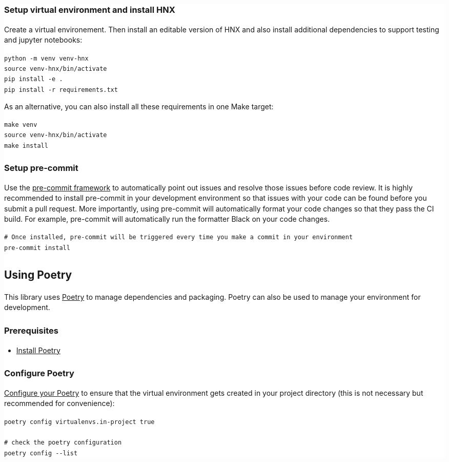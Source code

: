 ### Setup virtual environment and install HNX

Create a virtual environement. Then install an editable version of HNX and also install additional dependencies to support testing and jupyter notebooks:
```
python -m venv venv-hnx
source venv-hnx/bin/activate
pip install -e .
pip install -r requirements.txt
```

As an alternative, you can also install all these requirements in one Make target:

```
make venv
source venv-hnx/bin/activate
make install
```

### Setup pre-commit

Use the [pre-commit framework](https://pre-commit.com/) to automatically point out issues and resolve those issues before code review.
It is highly recommended to install pre-commit in your development environment so that issues with your code can be found before you submit a
pull request. More importantly, using pre-commit will automatically format your code changes so that they pass the CI build. For example, pre-commit will
automatically run the formatter Black on your code changes.

```shell
# Once installed, pre-commit will be triggered every time you make a commit in your environment
pre-commit install
```


## Using Poetry

This library uses [Poetry](https://python-poetry.org/docs/) to manage dependencies and packaging. Poetry can also be
used to manage your environment for development.

### Prerequisites

* [Install Poetry](https://python-poetry.org/docs/#installation)


### Configure Poetry

[Configure your Poetry](https://python-poetry.org/docs/configuration/) to ensure that the virtual environment gets created in your project directory (this is not necessary but recommended for convenience):

```
poetry config virtualenvs.in-project true

# check the poetry configuration
poetry config --list
```
